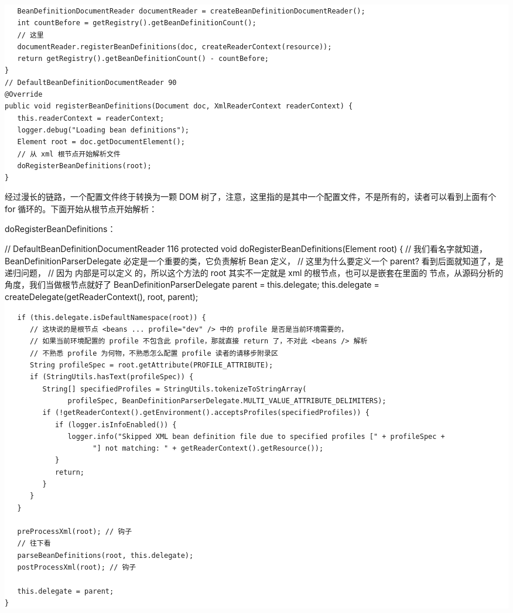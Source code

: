 	   BeanDefinitionDocumentReader documentReader = createBeanDefinitionDocumentReader();
	   int countBefore = getRegistry().getBeanDefinitionCount();
	   // 这里
	   documentReader.registerBeanDefinitions(doc, createReaderContext(resource));
	   return getRegistry().getBeanDefinitionCount() - countBefore;
	}
	// DefaultBeanDefinitionDocumentReader 90
	@Override
	public void registerBeanDefinitions(Document doc, XmlReaderContext readerContext) {
	   this.readerContext = readerContext;
	   logger.debug("Loading bean definitions");
	   Element root = doc.getDocumentElement();
	   // 从 xml 根节点开始解析文件
	   doRegisterBeanDefinitions(root);
	}      

经过漫长的链路，一个配置文件终于转换为一颗 DOM 树了，注意，这里指的是其中一个配置文件，不是所有的，读者可以看到上面有个 for 循环的。下面开始从根节点开始解析：

doRegisterBeanDefinitions：

// DefaultBeanDefinitionDocumentReader 116
	protected void doRegisterBeanDefinitions(Element root) {
	   // 我们看名字就知道，BeanDefinitionParserDelegate 必定是一个重要的类，它负责解析 Bean 定义，
	   // 这里为什么要定义一个 parent? 看到后面就知道了，是递归问题，
	   // 因为 <beans /> 内部是可以定义 <beans /> 的，所以这个方法的 root 其实不一定就是 xml 的根节点，也可以是嵌套在里面的 <beans /> 节点，从源码分析的角度，我们当做根节点就好了
	   BeanDefinitionParserDelegate parent = this.delegate;
	   this.delegate = createDelegate(getReaderContext(), root, parent);
	
	   if (this.delegate.isDefaultNamespace(root)) {
	      // 这块说的是根节点 <beans ... profile="dev" /> 中的 profile 是否是当前环境需要的，
	      // 如果当前环境配置的 profile 不包含此 profile，那就直接 return 了，不对此 <beans /> 解析
	      // 不熟悉 profile 为何物，不熟悉怎么配置 profile 读者的请移步附录区
	      String profileSpec = root.getAttribute(PROFILE_ATTRIBUTE);
	      if (StringUtils.hasText(profileSpec)) {
	         String[] specifiedProfiles = StringUtils.tokenizeToStringArray(
	               profileSpec, BeanDefinitionParserDelegate.MULTI_VALUE_ATTRIBUTE_DELIMITERS);
	         if (!getReaderContext().getEnvironment().acceptsProfiles(specifiedProfiles)) {
	            if (logger.isInfoEnabled()) {
	               logger.info("Skipped XML bean definition file due to specified profiles [" + profileSpec +
	                     "] not matching: " + getReaderContext().getResource());
	            }
	            return;
	         }
	      }
	   }
	
	   preProcessXml(root); // 钩子
	   // 往下看
	   parseBeanDefinitions(root, this.delegate);
	   postProcessXml(root); // 钩子
	
	   this.delegate = parent;
	}   
